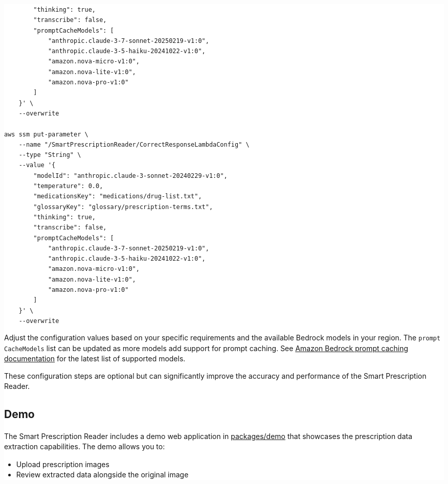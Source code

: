 ```shell    
        "thinking": true,
        "transcribe": false,
        "promptCacheModels": [
            "anthropic.claude-3-7-sonnet-20250219-v1:0",
            "anthropic.claude-3-5-haiku-20241022-v1:0",
            "amazon.nova-micro-v1:0",
            "amazon.nova-lite-v1:0",
            "amazon.nova-pro-v1:0"
        ]
    }' \
    --overwrite

aws ssm put-parameter \
    --name "/SmartPrescriptionReader/CorrectResponseLambdaConfig" \
    --type "String" \
    --value '{
        "modelId": "anthropic.claude-3-sonnet-20240229-v1:0",
        "temperature": 0.0,
        "medicationsKey": "medications/drug-list.txt",
        "glossaryKey": "glossary/prescription-terms.txt",
        "thinking": true,
        "transcribe": false,
        "promptCacheModels": [
            "anthropic.claude-3-7-sonnet-20250219-v1:0",
            "anthropic.claude-3-5-haiku-20241022-v1:0",
            "amazon.nova-micro-v1:0",
            "amazon.nova-lite-v1:0",
            "amazon.nova-pro-v1:0"
        ]
    }' \
    --overwrite
```

Adjust the configuration values based on your specific requirements and the available Bedrock models in your region. The
`promptCacheModels` list can be updated as more models add support for prompt caching.
See [Amazon Bedrock prompt caching documentation](https://docs.aws.amazon.com/bedrock/latest/userguide/prompt-caching.html)
for the latest list of supported models.

These configuration steps are optional but can significantly improve the accuracy and performance of the Smart
Prescription Reader.

## Demo

The Smart Prescription Reader includes a demo web application
in [packages/demo](packages/demo/README.md#smart-prescription-reader---demo-website) that showcases the prescription
data extraction capabilities. The demo allows you to:

* Upload prescription images
* Review extracted data alongside the original image

